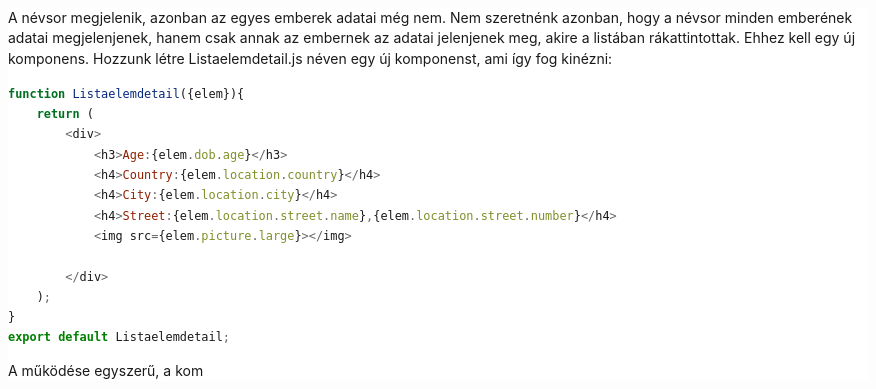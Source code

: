 A névsor megjelenik, azonban az egyes emberek adatai még nem. Nem szeretnénk azonban, hogy a névsor minden emberének adatai megjelenjenek, hanem csak annak az embernek az adatai jelenjenek meg, akire a listában rákattintottak. Ehhez kell egy új komponens.
Hozzunk létre Listaelemdetail.js néven egy új komponenst, ami így fog kinézni:
```js
function Listaelemdetail({elem}){
    return (
        <div>
            <h3>Age:{elem.dob.age}</h3>
            <h4>Country:{elem.location.country}</h4>
            <h4>City:{elem.location.city}</h4>
            <h4>Street:{elem.location.street.name},{elem.location.street.number}</h4>
            <img src={elem.picture.large}></img>
            
        </div>
    );
}
export default Listaelemdetail;
```
A működése egyszerű, a kom
